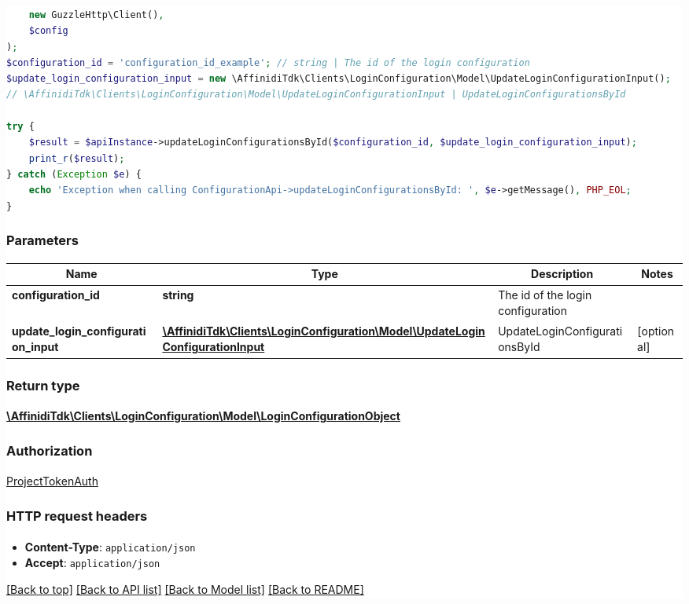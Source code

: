 ```php
    new GuzzleHttp\Client(),
    $config
);
$configuration_id = 'configuration_id_example'; // string | The id of the login configuration
$update_login_configuration_input = new \AffinidiTdk\Clients\LoginConfiguration\Model\UpdateLoginConfigurationInput(); // \AffinidiTdk\Clients\LoginConfiguration\Model\UpdateLoginConfigurationInput | UpdateLoginConfigurationsById

try {
    $result = $apiInstance->updateLoginConfigurationsById($configuration_id, $update_login_configuration_input);
    print_r($result);
} catch (Exception $e) {
    echo 'Exception when calling ConfigurationApi->updateLoginConfigurationsById: ', $e->getMessage(), PHP_EOL;
}
```

### Parameters

| Name                                 | Type                                                                                                                         | Description                       | Notes      |
| ------------------------------------ | ---------------------------------------------------------------------------------------------------------------------------- | --------------------------------- | ---------- |
| **configuration_id**                 | **string**                                                                                                                   | The id of the login configuration |            |
| **update_login_configuration_input** | [**\AffinidiTdk\Clients\LoginConfiguration\Model\UpdateLoginConfigurationInput**](../Model/UpdateLoginConfigurationInput.md) | UpdateLoginConfigurationsById     | [optional] |

### Return type

[**\AffinidiTdk\Clients\LoginConfiguration\Model\LoginConfigurationObject**](../Model/LoginConfigurationObject.md)

### Authorization

[ProjectTokenAuth](../../README.md#ProjectTokenAuth)

### HTTP request headers

- **Content-Type**: `application/json`
- **Accept**: `application/json`

[[Back to top]](#) [[Back to API list]](../../README.md#endpoints)
[[Back to Model list]](../../README.md#models)
[[Back to README]](../../README.md)
